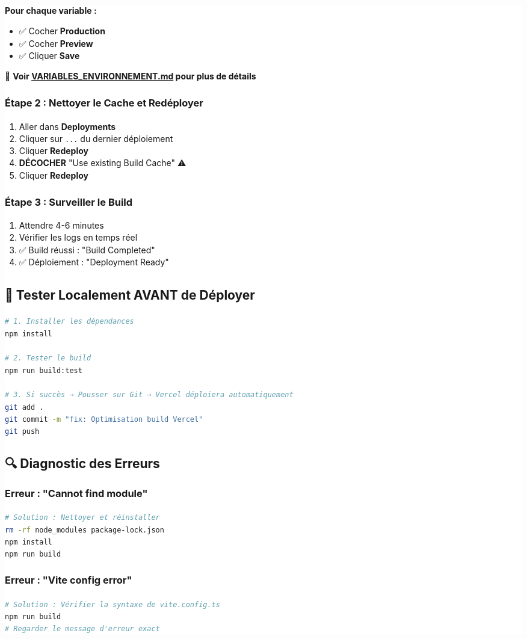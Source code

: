 **Pour chaque variable :**
- ✅ Cocher **Production**
- ✅ Cocher **Preview**
- ✅ Cliquer **Save**

📄 **Voir [VARIABLES_ENVIRONNEMENT.md](./VARIABLES_ENVIRONNEMENT.md) pour plus de détails**

### Étape 2 : Nettoyer le Cache et Redéployer

1. Aller dans **Deployments**
2. Cliquer sur `...` du dernier déploiement
3. Cliquer **Redeploy**
4. **DÉCOCHER** "Use existing Build Cache" ⚠️
5. Cliquer **Redeploy**

### Étape 3 : Surveiller le Build

1. Attendre 4-6 minutes
2. Vérifier les logs en temps réel
3. ✅ Build réussi : "Build Completed"
4. ✅ Déploiement : "Deployment Ready"

## 🧪 Tester Localement AVANT de Déployer

```bash
# 1. Installer les dépendances
npm install

# 2. Tester le build
npm run build:test

# 3. Si succès → Pousser sur Git → Vercel déploiera automatiquement
git add .
git commit -m "fix: Optimisation build Vercel"
git push
```

## 🔍 Diagnostic des Erreurs

### Erreur : "Cannot find module"
```bash
# Solution : Nettoyer et réinstaller
rm -rf node_modules package-lock.json
npm install
npm run build
```

### Erreur : "Vite config error"
```bash
# Solution : Vérifier la syntaxe de vite.config.ts
npm run build
# Regarder le message d'erreur exact
```
